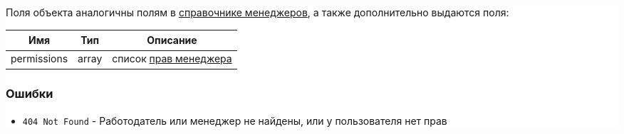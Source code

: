 Поля объекта аналогичны полям в [справочнике менеджеров](#fields), а также
дополнительно выдаются поля:

Имя | Тип | Описание
--- | --- | --------
permissions | array | список [прав менеджера](#dict)

### Ошибки
* `404 Not Found` - Работодатель или менеджер не найдены, или у пользователя нет прав
